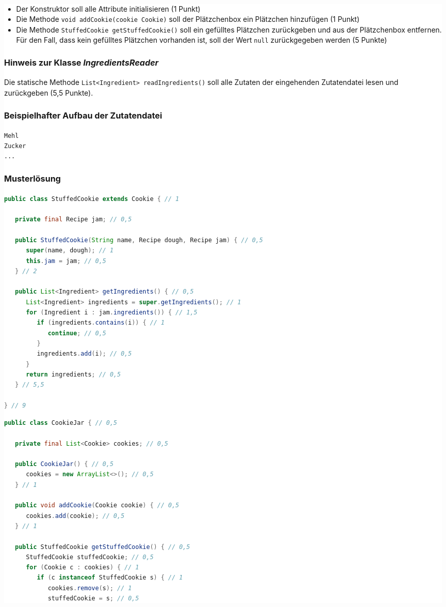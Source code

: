 - Der Konstruktor soll alle Attribute initialisieren (1 Punkt)
- Die Methode `void addCookie(cookie Cookie)` soll der Plätzchenbox ein
  Plätzchen hinzufügen (1 Punkt)
- Die Methode `StuffedCookie getStuffedCookie()` soll ein gefülltes Plätzchen
  zurückgeben und aus der Plätzchenbox entfernen. Für den Fall, dass kein
  gefülltes Plätzchen vorhanden ist, soll der Wert `null` zurückgegeben werden
  (5 Punkte)

### Hinweis zur Klasse _IngredientsReader_

Die statische Methode `List<Ingredient> readIngredients()` soll alle Zutaten der
eingehenden Zutatendatei lesen und zurückgeben (5,5 Punkte).

### Beispielhafter Aufbau der Zutatendatei

```console
Mehl
Zucker
...
```

### Musterlösung

```java title="StuffedCookie.java" showLineNumbers
public class StuffedCookie extends Cookie { // 1

   private final Recipe jam; // 0,5

   public StuffedCookie(String name, Recipe dough, Recipe jam) { // 0,5
      super(name, dough); // 1
      this.jam = jam; // 0,5
   } // 2

   public List<Ingredient> getIngredients() { // 0,5
      List<Ingredient> ingredients = super.getIngredients(); // 1
      for (Ingredient i : jam.ingredients()) { // 1,5
         if (ingredients.contains(i)) { // 1
            continue; // 0,5
         }
         ingredients.add(i); // 0,5
      }
      return ingredients; // 0,5
   } // 5,5

} // 9
```

```java title="CookieJar.java" showLineNumbers
public class CookieJar { // 0,5

   private final List<Cookie> cookies; // 0,5

   public CookieJar() { // 0,5
      cookies = new ArrayList<>(); // 0,5
   } // 1

   public void addCookie(Cookie cookie) { // 0,5
      cookies.add(cookie); // 0,5
   } // 1

   public StuffedCookie getStuffedCookie() { // 0,5
      StuffedCookie stuffedCookie; // 0,5
      for (Cookie c : cookies) { // 1
         if (c instanceof StuffedCookie s) { // 1
            cookies.remove(s); // 1
            stuffedCookie = s; // 0,5
```